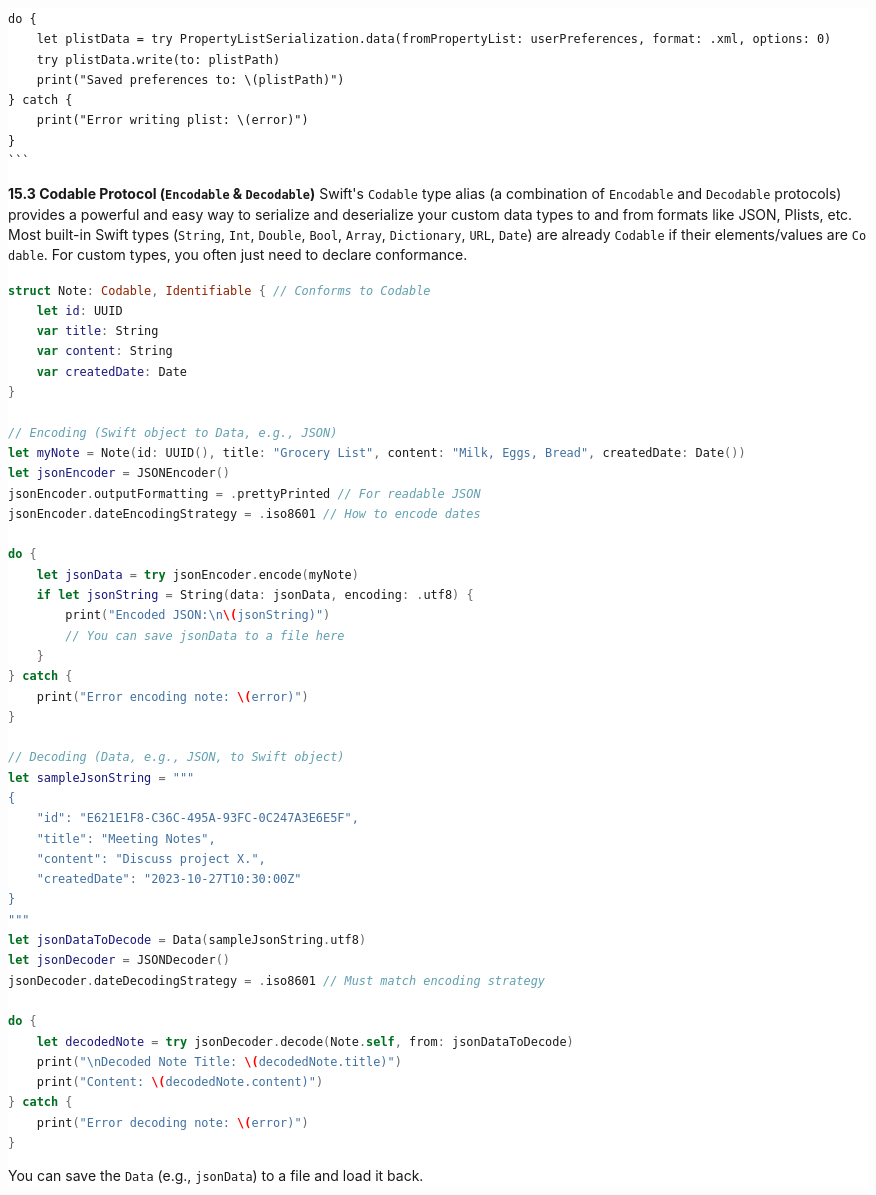     do {
        let plistData = try PropertyListSerialization.data(fromPropertyList: userPreferences, format: .xml, options: 0)
        try plistData.write(to: plistPath)
        print("Saved preferences to: \(plistPath)")
    } catch {
        print("Error writing plist: \(error)")
    }
    ```

**15.3 Codable Protocol (`Encodable` & `Decodable`)**
Swift's `Codable` type alias (a combination of `Encodable` and `Decodable` protocols) provides a powerful and easy way to serialize and deserialize your custom data types to and from formats like JSON, Plists, etc.
Most built-in Swift types (`String`, `Int`, `Double`, `Bool`, `Array`, `Dictionary`, `URL`, `Date`) are already `Codable` if their elements/values are `Codable`. For custom types, you often just need to declare conformance.

```swift
struct Note: Codable, Identifiable { // Conforms to Codable
    let id: UUID
    var title: String
    var content: String
    var createdDate: Date
}

// Encoding (Swift object to Data, e.g., JSON)
let myNote = Note(id: UUID(), title: "Grocery List", content: "Milk, Eggs, Bread", createdDate: Date())
let jsonEncoder = JSONEncoder()
jsonEncoder.outputFormatting = .prettyPrinted // For readable JSON
jsonEncoder.dateEncodingStrategy = .iso8601 // How to encode dates

do {
    let jsonData = try jsonEncoder.encode(myNote)
    if let jsonString = String(data: jsonData, encoding: .utf8) {
        print("Encoded JSON:\n\(jsonString)")
        // You can save jsonData to a file here
    }
} catch {
    print("Error encoding note: \(error)")
}

// Decoding (Data, e.g., JSON, to Swift object)
let sampleJsonString = """
{
    "id": "E621E1F8-C36C-495A-93FC-0C247A3E6E5F",
    "title": "Meeting Notes",
    "content": "Discuss project X.",
    "createdDate": "2023-10-27T10:30:00Z"
}
"""
let jsonDataToDecode = Data(sampleJsonString.utf8)
let jsonDecoder = JSONDecoder()
jsonDecoder.dateDecodingStrategy = .iso8601 // Must match encoding strategy

do {
    let decodedNote = try jsonDecoder.decode(Note.self, from: jsonDataToDecode)
    print("\nDecoded Note Title: \(decodedNote.title)")
    print("Content: \(decodedNote.content)")
} catch {
    print("Error decoding note: \(error)")
}
```
You can save the `Data` (e.g., `jsonData`) to a file and load it back.